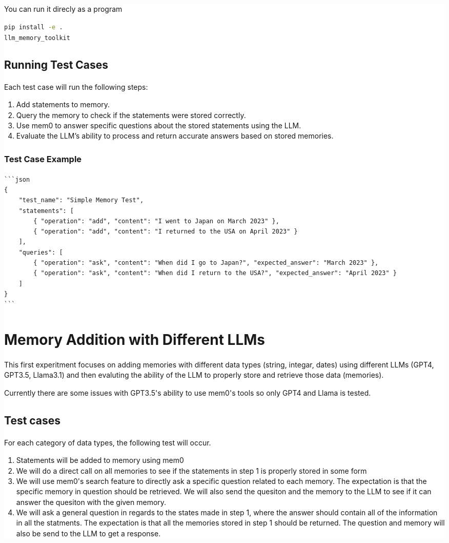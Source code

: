 You can run it direcly as a program
   ```bash
   pip install -e .
   llm_memory_toolkit
   ```

## **Running Test Cases**

Each test case will run the following steps:

1. Add statements to memory.
2. Query the memory to check if the statements were stored correctly.
3. Use mem0 to answer specific questions about the stored statements using the LLM.
4. Evaluate the LLM’s ability to process and return accurate answers based on stored memories.

### Test Case Example

    ```json
    {
        "test_name": "Simple Memory Test",
        "statements": [
            { "operation": "add", "content": "I went to Japan on March 2023" },
            { "operation": "add", "content": "I returned to the USA on April 2023" }
        ],
        "queries": [
            { "operation": "ask", "content": "When did I go to Japan?", "expected_answer": "March 2023" },
            { "operation": "ask", "content": "When did I return to the USA?", "expected_answer": "April 2023" }
        ]
    }
    ```





# Memory Addition with Different LLMs

This first experitment focuses on adding memories with different data types (string, integar, dates) using different LLMs (GPT4, GPT3.5, Llama3.1) and then evaluting the ability of the LLM to properly store and retrieve those data (memories).

Currently there are some issues with GPT3.5's ability to use mem0's tools so only GPT4 and Llama is tested.

## Test cases

For each category of data types, the following test will occur.
1. Statements will be added to memory using mem0
2. We will do a direct call on all memories to see if the statements in step 1 is properly stored in some form
3. We will use mem0's search feature to directly ask a specific question related to each memory.  The expectation is that the specific memory in question should be retrieved.  We will also send the quesiton and the memory to the LLM to see if it can answer the quesiton with the given memory.
4. We will ask a general question in regards to the states made in step 1, where the answer should contain all of the information in all the statments.  The expectation is that all the memories stored in step 1 should be returned.  The question and memory will also be send to the LLM to get a response.
